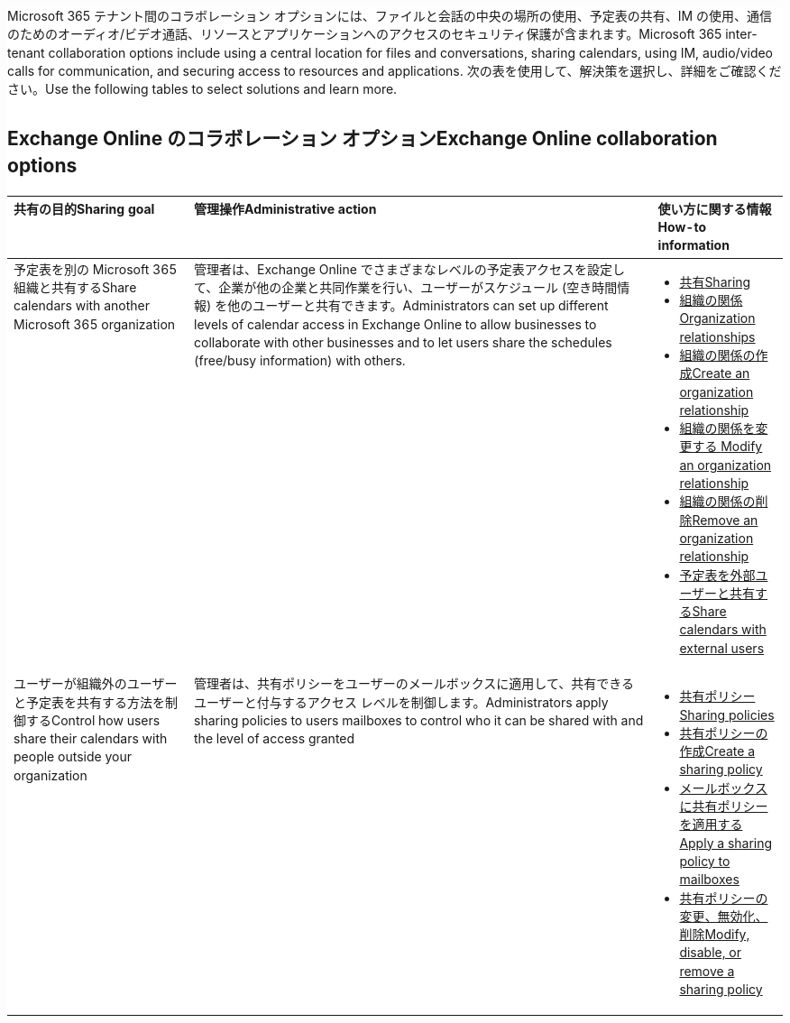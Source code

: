<span data-ttu-id="78892-108">Microsoft 365 テナント間のコラボレーション オプションには、ファイルと会話の中央の場所の使用、予定表の共有、IM の使用、通信のためのオーディオ/ビデオ通話、リソースとアプリケーションへのアクセスのセキュリティ保護が含まれます。</span><span class="sxs-lookup"><span data-stu-id="78892-108">Microsoft 365 inter-tenant collaboration options include using a central location for files and conversations, sharing calendars, using IM, audio/video calls for communication, and securing access to resources and applications.</span></span> <span data-ttu-id="78892-109">次の表を使用して、解決策を選択し、詳細をご確認ください。</span><span class="sxs-lookup"><span data-stu-id="78892-109">Use the following tables to select solutions and learn more.</span></span>
  
## <a name="exchange-online-collaboration-options"></a><span data-ttu-id="78892-110">Exchange Online のコラボレーション オプション</span><span class="sxs-lookup"><span data-stu-id="78892-110">Exchange Online collaboration options</span></span>

| <span data-ttu-id="78892-111">共有の目的</span><span class="sxs-lookup"><span data-stu-id="78892-111">Sharing goal</span></span> | <span data-ttu-id="78892-112">管理操作</span><span class="sxs-lookup"><span data-stu-id="78892-112">Administrative action</span></span> | <span data-ttu-id="78892-113">使い方に関する情報</span><span class="sxs-lookup"><span data-stu-id="78892-113">How-to information</span></span> |
|:-----|:-----|:-----|
|<span data-ttu-id="78892-114">予定表を別の Microsoft 365 組織と共有する</span><span class="sxs-lookup"><span data-stu-id="78892-114">Share calendars with another Microsoft 365 organization</span></span> |<span data-ttu-id="78892-115">管理者は、Exchange Online でさまざまなレベルの予定表アクセスを設定して、企業が他の企業と共同作業を行い、ユーザーがスケジュール (空き時間情報) を他のユーザーと共有できます。</span><span class="sxs-lookup"><span data-stu-id="78892-115">Administrators can set up different levels of calendar access in Exchange Online to allow businesses to collaborate with other businesses and to let users share the schedules (free/busy information) with others.</span></span> | <ul><li>[<span data-ttu-id="78892-116">共有</span><span class="sxs-lookup"><span data-stu-id="78892-116">Sharing</span></span>](/exchange/sharing/sharing) </li><li> [<span data-ttu-id="78892-117">組織の関係</span><span class="sxs-lookup"><span data-stu-id="78892-117">Organization relationships</span></span>](/exchange/sharing/organization-relationships/organization-relationships) </li><li> [<span data-ttu-id="78892-118">組織の関係の作成</span><span class="sxs-lookup"><span data-stu-id="78892-118">Create an organization relationship</span></span>](/exchange/sharing/organization-relationships/create-an-organization-relationship) </li><li> [<span data-ttu-id="78892-119">組織の関係を変更する </span><span class="sxs-lookup"><span data-stu-id="78892-119">Modify an organization relationship </span></span>](/exchange/sharing/organization-relationships/modify-an-organization-relationship) </li><li> [<span data-ttu-id="78892-120">組織の関係の削除</span><span class="sxs-lookup"><span data-stu-id="78892-120">Remove an organization relationship</span></span>](/exchange/sharing/organization-relationships/remove-an-organization-relationship) </li><li> [<span data-ttu-id="78892-121">予定表を外部ユーザーと共有する</span><span class="sxs-lookup"><span data-stu-id="78892-121">Share calendars with external users</span></span>](https://support.office.com/article/fb00dd4e-2d5f-4e8d-8ff4-94b2cf002bdd) </li></ul> |
|<span data-ttu-id="78892-122">ユーザーが組織外のユーザーと予定表を共有する方法を制御する</span><span class="sxs-lookup"><span data-stu-id="78892-122">Control how users share their calendars with people outside your organization</span></span> | <span data-ttu-id="78892-123">管理者は、共有ポリシーをユーザーのメールボックスに適用して、共有できるユーザーと付与するアクセス レベルを制御します。</span><span class="sxs-lookup"><span data-stu-id="78892-123">Administrators apply sharing policies to users mailboxes to control who it can be shared with and the level of access granted</span></span> |  <ul><li> [<span data-ttu-id="78892-124">共有ポリシー</span><span class="sxs-lookup"><span data-stu-id="78892-124">Sharing policies</span></span>](/exchange/sharing/sharing-policies/sharing-policies) </li><li> [<span data-ttu-id="78892-125">共有ポリシーの作成</span><span class="sxs-lookup"><span data-stu-id="78892-125">Create a sharing policy</span></span>](/exchange/sharing/sharing-policies/create-a-sharing-policy) </li><li> [<span data-ttu-id="78892-126">メールボックスに共有ポリシーを適用する</span><span class="sxs-lookup"><span data-stu-id="78892-126">Apply a sharing policy to mailboxes</span></span>](/exchange/sharing/sharing-policies/apply-a-sharing-policy) </li><li> [<span data-ttu-id="78892-127">共有ポリシーの変更、無効化、削除</span><span class="sxs-lookup"><span data-stu-id="78892-127">Modify, disable, or remove a sharing policy</span></span>](/exchange/sharing/sharing-policies/modify-a-sharing-policy) </li></ul> |